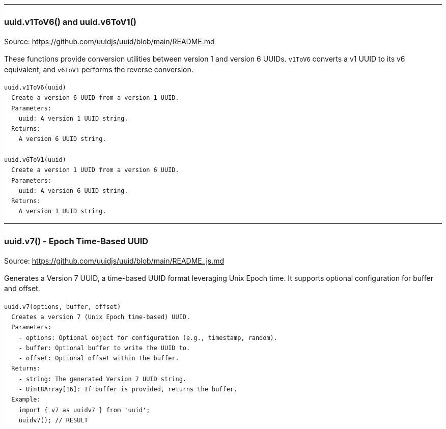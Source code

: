 
--------------------------------

### uuid.v1ToV6() and uuid.v6ToV1()

Source: https://github.com/uuidjs/uuid/blob/main/README.md

These functions provide conversion utilities between version 1 and version 6 UUIDs. `v1ToV6` converts a v1 UUID to its v6 equivalent, and `v6ToV1` performs the reverse conversion.

```APIDOC
uuid.v1ToV6(uuid)
  Create a version 6 UUID from a version 1 UUID.
  Parameters:
    uuid: A version 1 UUID string.
  Returns:
    A version 6 UUID string.

uuid.v6ToV1(uuid)
  Create a version 1 UUID from a version 6 UUID.
  Parameters:
    uuid: A version 6 UUID string.
  Returns:
    A version 1 UUID string.
```

--------------------------------

### uuid.v7() - Epoch Time-Based UUID

Source: https://github.com/uuidjs/uuid/blob/main/README_js.md

Generates a Version 7 UUID, a time-based UUID format leveraging Unix Epoch time. It supports optional configuration for buffer and offset.

```APIDOC
uuid.v7(options, buffer, offset)
  Creates a version 7 (Unix Epoch time-based) UUID.
  Parameters:
    - options: Optional object for configuration (e.g., timestamp, random).
    - buffer: Optional buffer to write the UUID to.
    - offset: Optional offset within the buffer.
  Returns:
    - string: The generated Version 7 UUID string.
    - Uint8Array[16]: If buffer is provided, returns the buffer.
  Example:
    import { v7 as uuidv7 } from 'uuid';
    uuidv7(); // RESULT
```